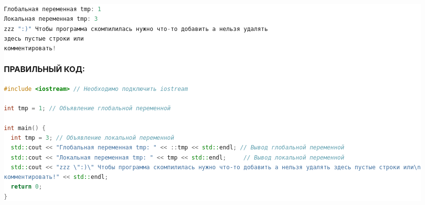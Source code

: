 ``` cpp
Глобальная переменная tmp: 1
Локальная переменная tmp: 3
zzz ":)" Чтобы программа скомпилилась нужно что-то добавить а нельзя удалять
здесь пустые строки или
комментировать!
```

### ПРАВИЛЬНЫЙ КОД:
``` cpp
#include <iostream> // Необходимо подключить iostream

int tmp = 1; // Объявление глобальной переменной

int main() {
  int tmp = 3; // Объявление локальной переменной
  std::cout << "Глобальная переменная tmp: " << ::tmp << std::endl; // Вывод глобальной переменной
  std::cout << "Локальная переменная tmp: " << tmp << std::endl;     // Вывод локальной переменной
  std::cout << "zzz \":)\" Чтобы программа скомпилилась нужно что-то добавить а нельзя удалять здесь пустые строки или\nкомментировать!" << std::endl;
  return 0;
}
```
